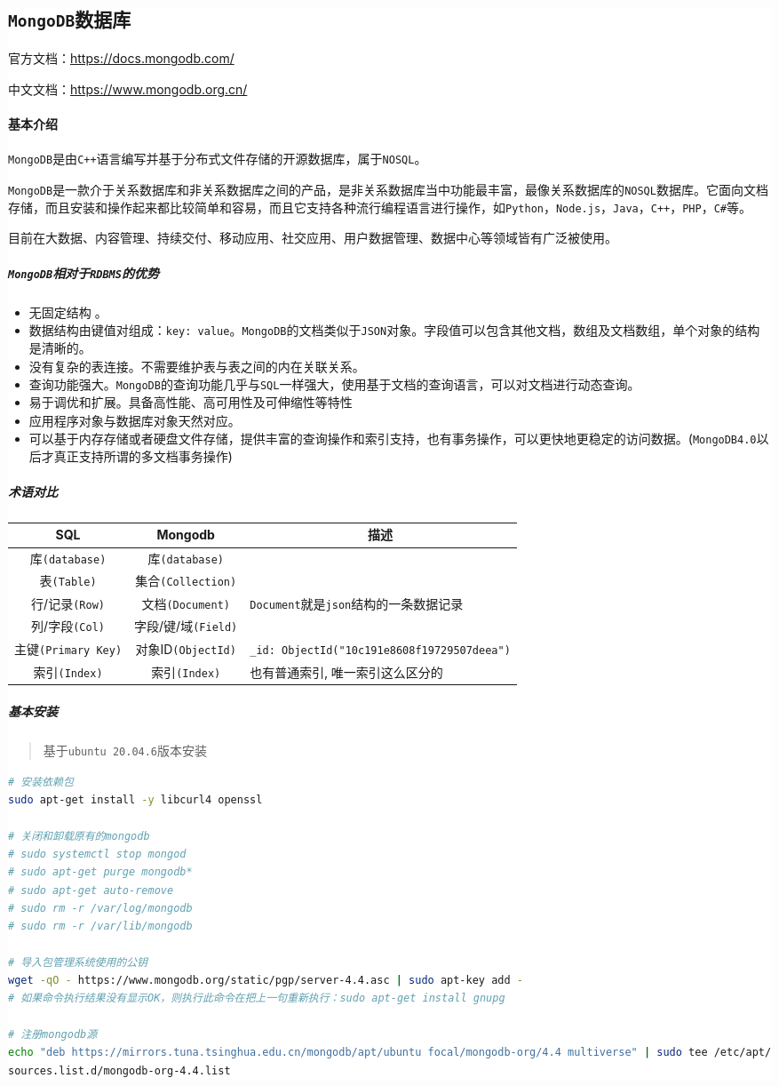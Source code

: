 ## `MongoDB`数据库

官方文档：https://docs.mongodb.com/

中文文档：https://www.mongodb.org.cn/



#### 基本介绍

`MongoDB`是由`C++`语言编写并基于分布式文件存储的开源数据库，属于`NOSQL`。

`MongoDB`是一款介于关系数据库和非关系数据库之间的产品，是非关系数据库当中功能最丰富，最像关系数据库的`NOSQL`数据库。它面向文档存储，而且安装和操作起来都比较简单和容易，而且它支持各种流行编程语言进行操作，如`Python`，`Node.js`，`Java`，`C++`，`PHP`，`C#`等。

目前在大数据、内容管理、持续交付、移动应用、社交应用、用户数据管理、数据中心等领域皆有广泛被使用。



##### `MongoDB`相对于`RDBMS`的优势

-   无固定结构 。
-   数据结构由键值对组成：`key: value`。`MongoDB`的文档类似于`JSON`对象。字段值可以包含其他文档，数组及文档数组，单个对象的结构是清晰的。
-   没有复杂的表连接。不需要维护表与表之间的内在关联关系。
-   查询功能强大。`MongoDB`的查询功能几乎与`SQL`一样强大，使用基于文档的查询语言，可以对文档进行动态查询。
-   易于调优和扩展。具备高性能、高可用性及可伸缩性等特性
-   应用程序对象与数据库对象天然对应。
-   可以基于内存存储或者硬盘文件存储，提供丰富的查询操作和索引支持，也有事务操作，可以更快地更稳定的访问数据。(`MongoDB4.0`以后才真正支持所谓的多文档事务操作)



##### 术语对比

|       **SQL**       |     **Mongodb**     | 描述                                        |
| :-----------------: | :-----------------: | ------------------------------------------- |
|   库`(database)`    |   库`(database)`    |                                             |
|     表`(Table)`     | 集合`(Collection)`  |                                             |
|   行/记录`(Row)`    |  文档`(Document)`   | `Document`就是`json`结构的一条数据记录      |
|   列/字段`(Col)`    | 字段/键/域`(Field)` |                                             |
| 主键`(Primary Key)` | 对象ID`(ObjectId)`  | `_id: ObjectId("10c191e8608f19729507deea")` |
|    索引`(Index)`    |    索引`(Index)`    | 也有普通索引, 唯一索引这么区分的            |



##### 基本安装

> 基于`ubuntu 20.04.6`版本安装

```bash
# 安装依赖包
sudo apt-get install -y libcurl4 openssl

# 关闭和卸载原有的mongodb
# sudo systemctl stop mongod
# sudo apt-get purge mongodb*
# sudo apt-get auto-remove
# sudo rm -r /var/log/mongodb
# sudo rm -r /var/lib/mongodb

# 导入包管理系统使用的公钥
wget -qO - https://www.mongodb.org/static/pgp/server-4.4.asc | sudo apt-key add -
# 如果命令执行结果没有显示OK，则执行此命令在把上一句重新执行：sudo apt-get install gnupg

# 注册mongodb源
echo "deb https://mirrors.tuna.tsinghua.edu.cn/mongodb/apt/ubuntu focal/mongodb-org/4.4 multiverse" | sudo tee /etc/apt/sources.list.d/mongodb-org-4.4.list
```